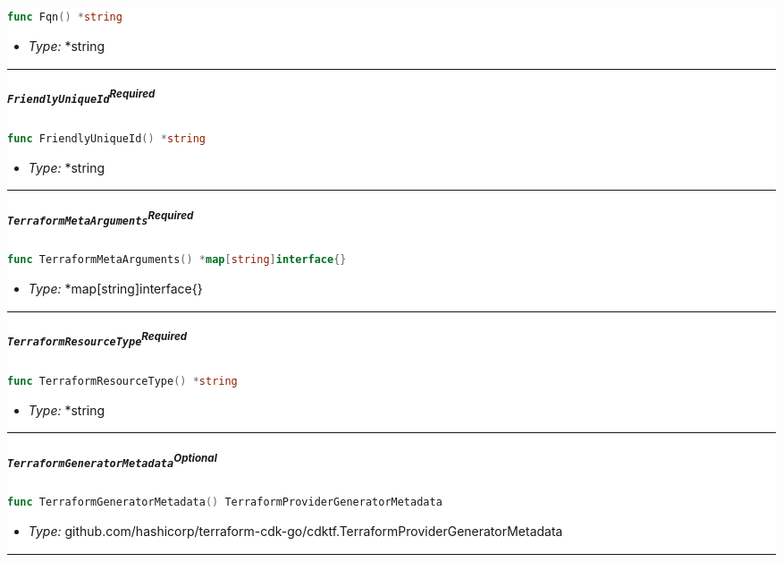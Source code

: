 ```go
func Fqn() *string
```

- *Type:* *string

---

##### `FriendlyUniqueId`<sup>Required</sup> <a name="FriendlyUniqueId" id="@cdktf/provider-azurerm.springCloudBuildPackBinding.SpringCloudBuildPackBinding.property.friendlyUniqueId"></a>

```go
func FriendlyUniqueId() *string
```

- *Type:* *string

---

##### `TerraformMetaArguments`<sup>Required</sup> <a name="TerraformMetaArguments" id="@cdktf/provider-azurerm.springCloudBuildPackBinding.SpringCloudBuildPackBinding.property.terraformMetaArguments"></a>

```go
func TerraformMetaArguments() *map[string]interface{}
```

- *Type:* *map[string]interface{}

---

##### `TerraformResourceType`<sup>Required</sup> <a name="TerraformResourceType" id="@cdktf/provider-azurerm.springCloudBuildPackBinding.SpringCloudBuildPackBinding.property.terraformResourceType"></a>

```go
func TerraformResourceType() *string
```

- *Type:* *string

---

##### `TerraformGeneratorMetadata`<sup>Optional</sup> <a name="TerraformGeneratorMetadata" id="@cdktf/provider-azurerm.springCloudBuildPackBinding.SpringCloudBuildPackBinding.property.terraformGeneratorMetadata"></a>

```go
func TerraformGeneratorMetadata() TerraformProviderGeneratorMetadata
```

- *Type:* github.com/hashicorp/terraform-cdk-go/cdktf.TerraformProviderGeneratorMetadata

---
